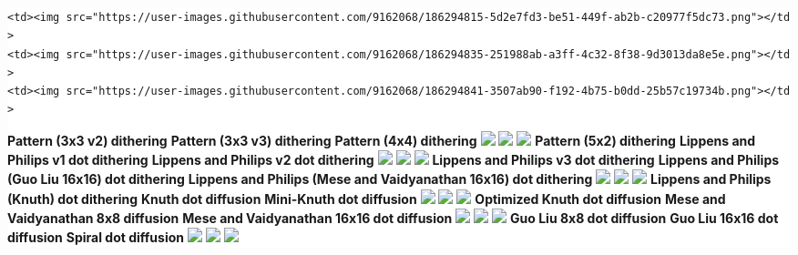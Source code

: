     <td><img src="https://user-images.githubusercontent.com/9162068/186294815-5d2e7fd3-be51-449f-ab2b-c20977f5dc73.png"></td>
    <td><img src="https://user-images.githubusercontent.com/9162068/186294835-251988ab-a3ff-4c32-8f38-9d3013da8e5e.png"></td>
    <td><img src="https://user-images.githubusercontent.com/9162068/186294841-3507ab90-f192-4b75-b0dd-25b57c19734b.png"></td>
</tr><tr>
    <td><b>Pattern (3x3 v2) dithering</b></td>
    <td><b>Pattern (3x3 v3) dithering</b></td>
    <td><b>Pattern (4x4) dithering</b></td>
</tr><tr>
    <td><img src="https://user-images.githubusercontent.com/9162068/186294845-08fc6544-2299-4f16-925b-7c338a92539c.png"></td>
    <td><img src="https://user-images.githubusercontent.com/9162068/186294849-a55d5aa5-7251-41ae-a6c3-9358f5935189.png"></td>
    <td><img src="https://user-images.githubusercontent.com/9162068/186294854-b25ca41b-6e74-4770-9a58-22a7d670f2a9.png"></td>
</tr><tr>
    <td><b>Pattern (5x2) dithering</b></td>
    <td><b>Lippens and Philips v1 dot dithering</b></td>
    <td><b>Lippens and Philips v2 dot dithering</b></td>
</tr><tr>
    <td><img src="https://user-images.githubusercontent.com/9162068/186294857-b00f5d73-ffb2-40ff-b1e3-8daf6bfc1d33.png"></td>
    <td><img src="https://user-images.githubusercontent.com/9162068/186294860-36297c7c-a186-48f0-ac2f-e5883d67436a.png"></td>
    <td><img src="https://user-images.githubusercontent.com/9162068/186294864-95ff9e21-c6f5-4241-b1b8-ef7e5a35c460.png"></td>
</tr><tr>
    <td><b>Lippens and Philips v3 dot dithering</b></td>
    <td><b>Lippens and Philips (Guo Liu 16x16) dot dithering</b></td>
    <td><b>Lippens and Philips (Mese and Vaidyanathan 16x16) dot dithering</b></td>
</tr><tr>
    <td><img src="https://user-images.githubusercontent.com/9162068/186294869-82444fbf-a81e-4aba-b3f5-135abffde96f.png"></td>
    <td><img src="https://user-images.githubusercontent.com/9162068/186294873-b4e12597-328a-404d-8149-6393270c1b7b.png"></td>
    <td><img src="https://user-images.githubusercontent.com/9162068/186294877-d7123015-a328-448f-a9b3-2018c640e1a1.png"></td>
</tr><tr>
    <td><b>Lippens and Philips (Knuth) dot dithering</b></td>
    <td><b>Knuth dot diffusion</b></td>
    <td><b>Mini-Knuth dot diffusion</b></td>
</tr><tr>
    <td><img src="https://user-images.githubusercontent.com/9162068/186294880-7ed55bdc-b53f-4f92-962a-955a021c2f31.png"></td>
    <td><img src="https://user-images.githubusercontent.com/9162068/186294916-dca6d7d6-a83d-4ce5-b667-870d409e242d.png"></td>
    <td><img src="https://user-images.githubusercontent.com/9162068/186294928-0edb9314-d3ad-4a6c-a1e4-60944238f765.png"></td>
</tr><tr>
    <td><b>Optimized Knuth dot diffusion</b></td>
    <td><b>Mese and Vaidyanathan 8x8 diffusion</b></td>
    <td><b>Mese and Vaidyanathan 16x16 dot diffusion</b></td>
</tr><tr>
    <td><img src="https://user-images.githubusercontent.com/9162068/186294936-19b563d1-c299-464a-9bfc-ff31ee621752.png"></td>
    <td><img src="https://user-images.githubusercontent.com/9162068/186294941-d7d3425f-52aa-4eb7-a9d5-92addefc6117.png"></td>
    <td><img src="https://user-images.githubusercontent.com/9162068/186294946-905eee7f-398d-4b8a-a19e-e9fd15c13ef0.png"></td>
</tr><tr>
    <td><b>Guo Liu 8x8 dot diffusion</b></td>
    <td><b>Guo Liu 16x16 dot diffusion</b></td>
    <td><b>Spiral dot diffusion</b></td>
</tr><tr>
    <td><img src="https://user-images.githubusercontent.com/9162068/186294949-e955217f-95ce-4bda-91e8-66a40b57abf1.png"></td>
    <td><img src="https://user-images.githubusercontent.com/9162068/186294954-c692399a-2400-4978-863a-c229f34d7a0a.png"></td>
    <td><img src="https://user-images.githubusercontent.com/9162068/186294956-6550812e-693c-47dc-aec8-63bf69d0f486.png"></td>